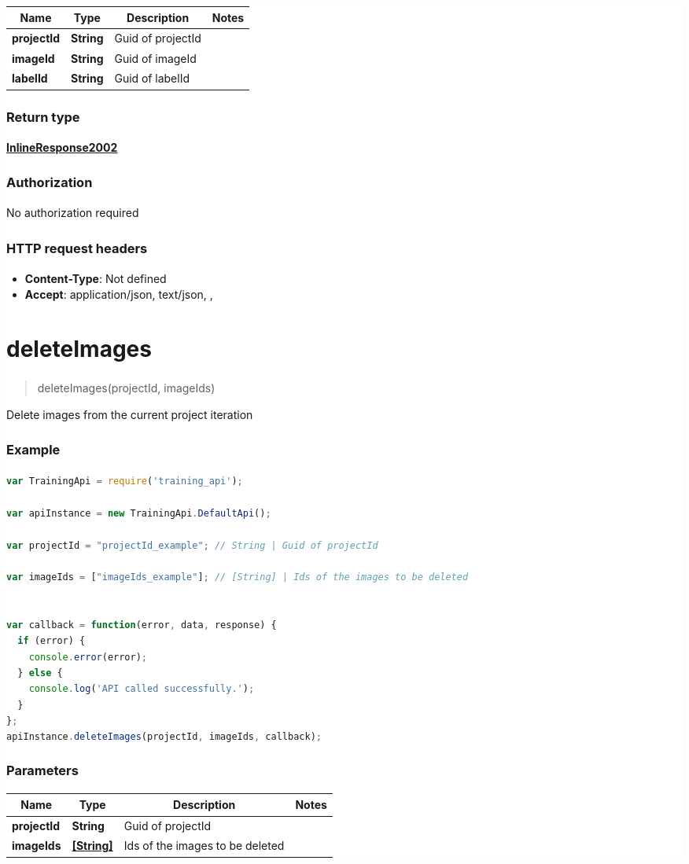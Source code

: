 Name | Type | Description  | Notes
------------- | ------------- | ------------- | -------------
 **projectId** | **String**| Guid of projectId | 
 **imageId** | **String**| Guid of imageId | 
 **labelId** | **String**| Guid of labelId | 

### Return type

[**InlineResponse2002**](InlineResponse2002.md)

### Authorization

No authorization required

### HTTP request headers

 - **Content-Type**: Not defined
 - **Accept**: application/json, text/json, , 

<a name="deleteImages"></a>
# **deleteImages**
> deleteImages(projectId, imageIds)

Delete images from the current project iteration

### Example
```javascript
var TrainingApi = require('training_api');

var apiInstance = new TrainingApi.DefaultApi();

var projectId = "projectId_example"; // String | Guid of projectId

var imageIds = ["imageIds_example"]; // [String] | Ids of the images to be deleted


var callback = function(error, data, response) {
  if (error) {
    console.error(error);
  } else {
    console.log('API called successfully.');
  }
};
apiInstance.deleteImages(projectId, imageIds, callback);
```

### Parameters

Name | Type | Description  | Notes
------------- | ------------- | ------------- | -------------
 **projectId** | **String**| Guid of projectId | 
 **imageIds** | [**[String]**](String.md)| Ids of the images to be deleted | 
